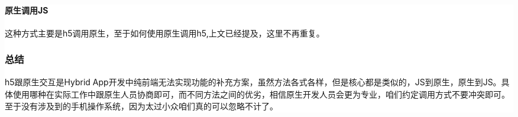 

#### 原生调用JS

这种方式主要是h5调用原生，至于如何使用原生调用h5,上文已经提及，这里不再重复。

### 总结

h5跟原生交互是Hybrid App开发中纯前端无法实现功能的补充方案，虽然方法各式各样，但是核心都是类似的，JS到原生，原生到JS。具体使用哪种在实际工作中跟原生人员协商即可，而不同方法之间的优劣，相信原生开发人员会更为专业，咱们约定调用方式不要冲突即可。至于没有涉及到的手机操作系统，因为太过小众咱们真的可以忽略不计了。